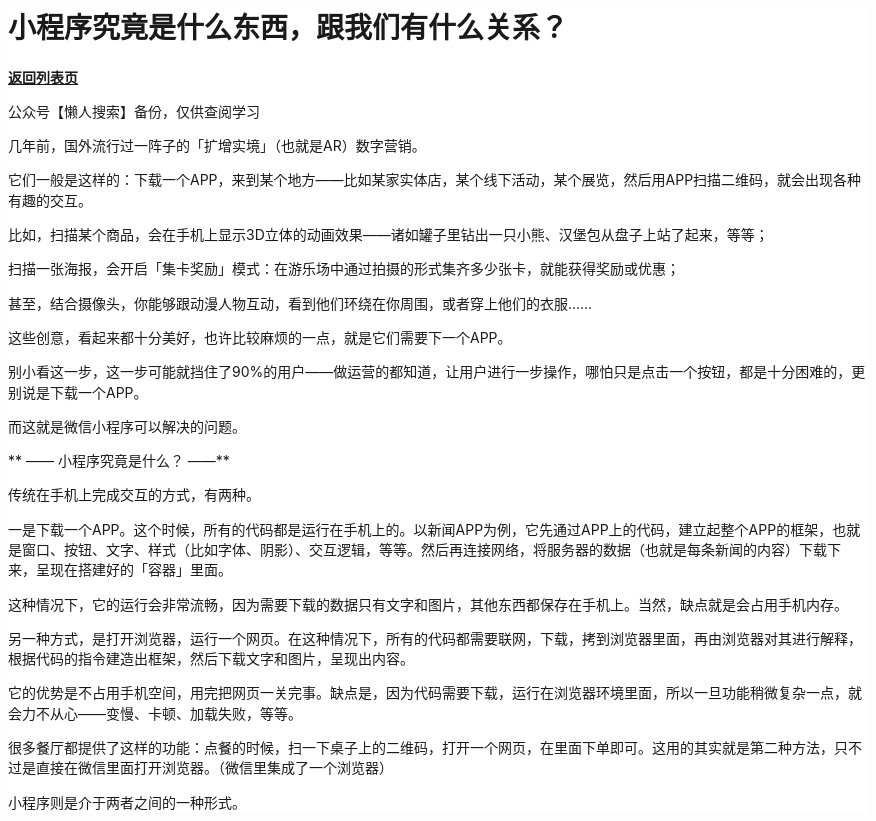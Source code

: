# 小程序究竟是什么东西，跟我们有什么关系？

[**返回列表页**](/gzh/L先生说)

公众号【懒人搜索】备份，仅供查阅学习

  

几年前，国外流行过一阵子的「扩增实境」（也就是AR）数字营销。

  

它们一般是这样的：下载一个APP，来到某个地方——比如某家实体店，某个线下活动，某个展览，然后用APP扫描二维码，就会出现各种有趣的交互。

  

比如，扫描某个商品，会在手机上显示3D立体的动画效果——诸如罐子里钻出一只小熊、汉堡包从盘子上站了起来，等等；

  

扫描一张海报，会开启「集卡奖励」模式：在游乐场中通过拍摄的形式集齐多少张卡，就能获得奖励或优惠；

  

甚至，结合摄像头，你能够跟动漫人物互动，看到他们环绕在你周围，或者穿上他们的衣服……

  

这些创意，看起来都十分美好，也许比较麻烦的一点，就是它们需要下一个APP。

  

别小看这一步，这一步可能就挡住了90%的用户——做运营的都知道，让用户进行一步操作，哪怕只是点击一个按钮，都是十分困难的，更别说是下载一个APP。

  

而这就是微信小程序可以解决的问题。

  

  

** —— 小程序究竟是什么？ ——**

  

传统在手机上完成交互的方式，有两种。

  

一是下载一个APP。这个时候，所有的代码都是运行在手机上的。以新闻APP为例，它先通过APP上的代码，建立起整个APP的框架，也就是窗口、按钮、文字、样式（比如字体、阴影）、交互逻辑，等等。然后再连接网络，将服务器的数据（也就是每条新闻的内容）下载下来，呈现在搭建好的「容器」里面。

  

这种情况下，它的运行会非常流畅，因为需要下载的数据只有文字和图片，其他东西都保存在手机上。当然，缺点就是会占用手机内存。

  

另一种方式，是打开浏览器，运行一个网页。在这种情况下，所有的代码都需要联网，下载，拷到浏览器里面，再由浏览器对其进行解释，根据代码的指令建造出框架，然后下载文字和图片，呈现出内容。

  

它的优势是不占用手机空间，用完把网页一关完事。缺点是，因为代码需要下载，运行在浏览器环境里面，所以一旦功能稍微复杂一点，就会力不从心——变慢、卡顿、加载失败，等等。

  

很多餐厅都提供了这样的功能：点餐的时候，扫一下桌子上的二维码，打开一个网页，在里面下单即可。这用的其实就是第二种方法，只不过是直接在微信里面打开浏览器。（微信里集成了一个浏览器）

  

小程序则是介于两者之间的一种形式。

